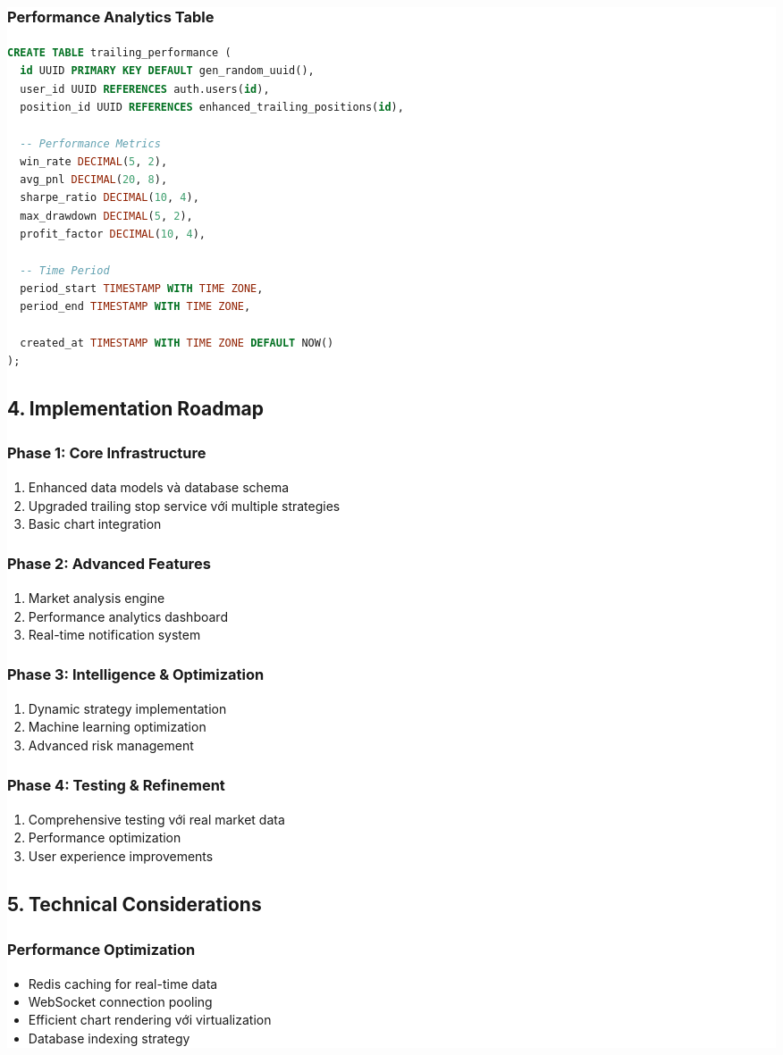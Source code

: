 ### Performance Analytics Table
```sql
CREATE TABLE trailing_performance (
  id UUID PRIMARY KEY DEFAULT gen_random_uuid(),
  user_id UUID REFERENCES auth.users(id),
  position_id UUID REFERENCES enhanced_trailing_positions(id),
  
  -- Performance Metrics
  win_rate DECIMAL(5, 2),
  avg_pnl DECIMAL(20, 8),
  sharpe_ratio DECIMAL(10, 4),
  max_drawdown DECIMAL(5, 2),
  profit_factor DECIMAL(10, 4),
  
  -- Time Period
  period_start TIMESTAMP WITH TIME ZONE,
  period_end TIMESTAMP WITH TIME ZONE,
  
  created_at TIMESTAMP WITH TIME ZONE DEFAULT NOW()
);
```

## 4. Implementation Roadmap

### Phase 1: Core Infrastructure
1. Enhanced data models và database schema
2. Upgraded trailing stop service với multiple strategies
3. Basic chart integration

### Phase 2: Advanced Features
1. Market analysis engine
2. Performance analytics dashboard
3. Real-time notification system

### Phase 3: Intelligence & Optimization
1. Dynamic strategy implementation
2. Machine learning optimization
3. Advanced risk management

### Phase 4: Testing & Refinement
1. Comprehensive testing với real market data
2. Performance optimization
3. User experience improvements

## 5. Technical Considerations

### Performance Optimization
- Redis caching for real-time data
- WebSocket connection pooling
- Efficient chart rendering với virtualization
- Database indexing strategy
